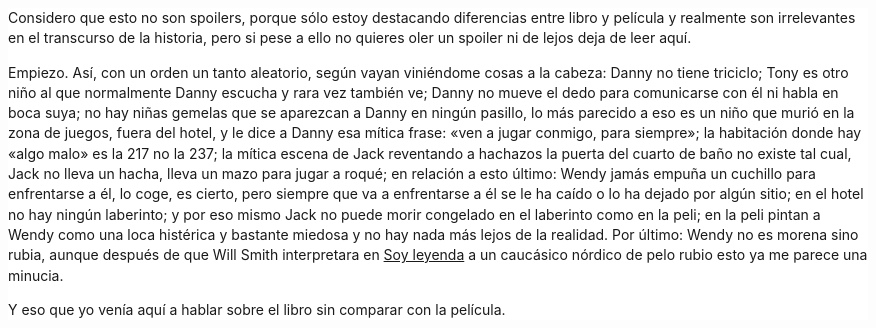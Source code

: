 Considero que esto no son spoilers, porque sólo estoy destacando diferencias entre libro y película y realmente son irrelevantes en el transcurso de la historia, pero si pese a ello no quieres oler un spoiler ni de lejos deja de leer aquí.

Empiezo. Así, con un orden un tanto aleatorio, según vayan viniéndome cosas a la cabeza: Danny no tiene triciclo; Tony es otro niño al que normalmente Danny escucha y rara vez también ve; Danny no mueve el dedo para comunicarse con él ni habla en boca suya; no hay niñas gemelas que se aparezcan a Danny en ningún pasillo, lo más parecido a eso es un niño que murió en la zona de juegos, fuera del hotel, y le dice a Danny esa mítica frase: «ven a jugar conmigo, para siempre»; la habitación donde hay «algo malo» es la 217 no la 237; la mítica escena de Jack reventando a hachazos la puerta del cuarto de baño no existe tal cual, Jack no lleva un hacha, lleva un mazo para jugar a roqué; en relación a esto último: Wendy jamás empuña un cuchillo para enfrentarse a él, lo coge, es cierto, pero siempre que va a enfrentarse a él se le ha caído o lo ha dejado por algún sitio; en el hotel no hay ningún laberinto; y por eso mismo Jack no puede morir congelado en el laberinto como en la peli; en la peli pintan a Wendy como una loca histérica y bastante miedosa y no hay nada más lejos de la realidad. Por último: Wendy no es morena sino rubia, aunque después de que Will Smith interpretara en [Soy leyenda](http://fjp.es/soy-leyenda-de-richard-matheson/) a un caucásico nórdico de pelo rubio esto ya me parece una minucia.

Y eso que yo venía aquí a hablar sobre el libro sin comparar con la película.
